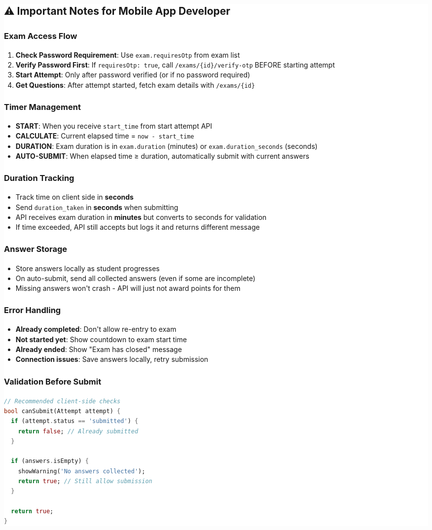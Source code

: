 
## ⚠️ Important Notes for Mobile App Developer

### Exam Access Flow
1. **Check Password Requirement**: Use `exam.requiresOtp` from exam list
2. **Verify Password First**: If `requiresOtp: true`, call `/exams/{id}/verify-otp` BEFORE starting attempt
3. **Start Attempt**: Only after password verified (or if no password required)
4. **Get Questions**: After attempt started, fetch exam details with `/exams/{id}`

### Timer Management
- **START**: When you receive `start_time` from start attempt API
- **CALCULATE**: Current elapsed time = `now - start_time`
- **DURATION**: Exam duration is in `exam.duration` (minutes) or `exam.duration_seconds` (seconds)
- **AUTO-SUBMIT**: When elapsed time ≥ duration, automatically submit with current answers

### Duration Tracking
- Track time on client side in **seconds**
- Send `duration_taken` in **seconds** when submitting
- API receives exam duration in **minutes** but converts to seconds for validation
- If time exceeded, API still accepts but logs it and returns different message

### Answer Storage
- Store answers locally as student progresses
- On auto-submit, send all collected answers (even if some are incomplete)
- Missing answers won't crash - API will just not award points for them

### Error Handling
- **Already completed**: Don't allow re-entry to exam
- **Not started yet**: Show countdown to exam start time
- **Already ended**: Show "Exam has closed" message
- **Connection issues**: Save answers locally, retry submission

### Validation Before Submit
```dart
// Recommended client-side checks
bool canSubmit(Attempt attempt) {
  if (attempt.status == 'submitted') {
    return false; // Already submitted
  }
  
  if (answers.isEmpty) {
    showWarning('No answers collected');
    return true; // Still allow submission
  }
  
  return true;
}
```
